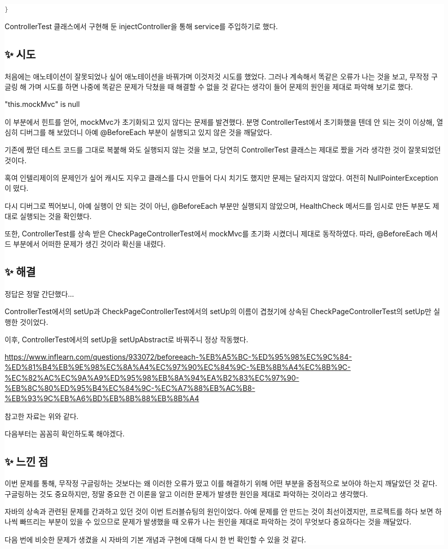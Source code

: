 ```java
}
```

ControllerTest 클래스에서 구현해 둔 injectController을 통해 service를 주입하기로 했다.

## ✨ 시도

처음에는 애노테이션이 잘못되었나 싶어 애노테이션을 바꿔가며 이것저것 시도를 했었다. 그러나 계속해서 똑같은 오류가 나는 것을 보고, 무작정 구글링 해 가며 시도를 하면 나중에 똑같은 문제가 닥쳤을 때 해결할 수 없을 것 같다는 생각이 들어 문제의 원인을 제대로 파악해 보기로 했다.

"this.mockMvc" is null

이 부분에서 힌트를 얻어, mockMvc가 초기화되고 있지 않다는 문제를 발견했다. 분명 ControllerTest에서 초기화했을 텐데 안 되는 것이 이상해, 열심히 디버그를 해 보았더니 아예 @BeforeEach 부분이 실행되고 있지 않은 것을 깨달았다.

기존에 짰던 테스트 코드를 그대로 복붙해 와도 실행되지 않는 것을 보고, 당연히 ControllerTest 클래스는 제대로 짰을 거라 생각한 것이 잘못되었던 것이다.

혹여 인텔리제이의 문제인가 싶어 캐시도 지우고 클래스를 다시 만들어 다시 치기도 했지만 문제는 달라지지 않았다. 여전히 NullPointerException이 떴다.

다시 디버그로 찍어보니, 아예 실행이 안 되는 것이 아닌, @BeforeEach 부분만 실행되지 않았으며, HealthCheck 메서드를 임시로 만든 부분도 제대로 실행되는 것을 확인했다.

또한, ControllerTest를 상속 받은 CheckPageControllerTest에서 mockMvc를 초기화 시켰더니 제대로 동작하였다. 따라, @BeforeEach 메서드 부분에서 어떠한 문제가 생긴 것이라 확신을 내렸다.

## ✨ 해결

정답은 정말 간단했다...

ControllerTest에서의 setUp과 CheckPageControllerTest에서의 setUp의 이름이 겹쳤기에 상속된 CheckPageControllerTest의 setUp만 실행한 것이었다.

이후, ControllerTest에서의 setUp을 setUpAbstract로 바꿔주니 정상 작동했다.

https://www.inflearn.com/questions/933072/beforeeach-%EB%A5%BC-%ED%95%98%EC%9C%84-%ED%81%B4%EB%9E%98%EC%8A%A4%EC%97%90%EC%84%9C-%EB%8B%A4%EC%8B%9C-%EC%82%AC%EC%9A%A9%ED%95%98%EB%8A%94%EA%B2%83%EC%97%90-%EB%8C%80%ED%95%B4%EC%84%9C-%EC%A7%88%EB%AC%B8-%EB%93%9C%EB%A6%BD%EB%8B%88%EB%8B%A4

참고한 자료는 위와 같다.

다음부터는 꼼꼼히 확인하도록 해야겠다.

## ✨ 느낀 점

이번 문제를 통해, 무작정 구글링하는 것보다는 왜 이러한 오류가 떴고 이를 해결하기 위해 어떤 부분을 중점적으로 보아야 하는지 깨달았던 것 같다. 구글링하는 것도 중요하지만, 정말 중요한 건 이론을 알고 이러한 문제가 발생한 원인을 제대로 파악하는 것이라고 생각했다.

자바의 상속과 관련된 문제를 간과하고 있던 것이 이번 트러블슈팅의 원인이었다. 아예 문제를 안 만드는 것이 최선이겠지만, 프로젝트를 하다 보면 하나씩 빠뜨리는 부분이 있을 수 있으므로 문제가 발생했을 때 오류가 나는 원인을 제대로 파악하는 것이 무엇보다 중요하다는 것을 깨달았다.

다음 번에 비슷한 문제가 생겼을 시 자바의 기본 개념과 구현에 대해 다시 한 번 확인할 수 있을 것 같다.
